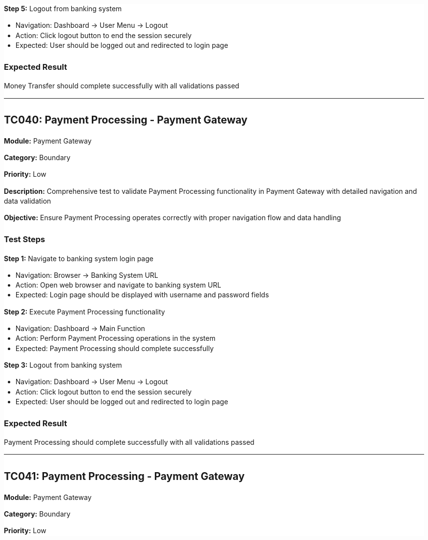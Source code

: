 **Step 5:** Logout from banking system
- Navigation: Dashboard -> User Menu -> Logout
- Action: Click logout button to end the session securely
- Expected: User should be logged out and redirected to login page

### Expected Result

Money Transfer should complete successfully with all validations passed

---

## TC040: Payment Processing - Payment Gateway

**Module:** Payment Gateway

**Category:** Boundary

**Priority:** Low

**Description:** Comprehensive test to validate Payment Processing functionality in Payment Gateway with detailed navigation and data validation

**Objective:** Ensure Payment Processing operates correctly with proper navigation flow and data handling

### Test Steps

**Step 1:** Navigate to banking system login page
- Navigation: Browser -> Banking System URL
- Action: Open web browser and navigate to banking system URL
- Expected: Login page should be displayed with username and password fields

**Step 2:** Execute Payment Processing functionality
- Navigation: Dashboard -> Main Function
- Action: Perform Payment Processing operations in the system
- Expected: Payment Processing should complete successfully

**Step 3:** Logout from banking system
- Navigation: Dashboard -> User Menu -> Logout
- Action: Click logout button to end the session securely
- Expected: User should be logged out and redirected to login page

### Expected Result

Payment Processing should complete successfully with all validations passed

---

## TC041: Payment Processing - Payment Gateway

**Module:** Payment Gateway

**Category:** Boundary

**Priority:** Low
